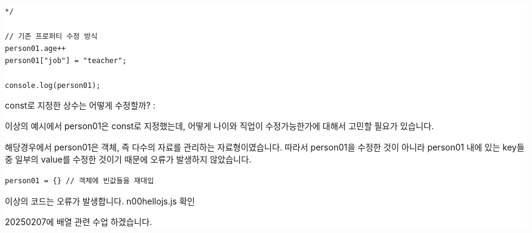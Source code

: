 ```
*/

// 기존 프로퍼티 수정 방식
person01.age++
person01["job"] = "teacher";

console.log(person01);
```

const로 지정한 상수는 어떻게 수정할까? : 

이상의 예시에서 person01은 const로 지정했는데, 어떻게 나이와 직업이 수정가능한가에 대해서 고민할 필요가 있습니다.

해당경우에서 person01은 객체, 즉 다수의 자료를 관리하는 자료형이였습니다. 따라서 person01을 수정한 것이 아니라 person01 내에 있는 key들 중 일부의 value를 수정한 것이기 때문에 오류가 발생하지 않았습니다.

```
person01 = {} // 객체에 빈값들을 재대입
```
이상의 코드는 오류가 발생합니다. n00hellojs.js 확인

20250207에 배열 관련 수업 하겠습니다.